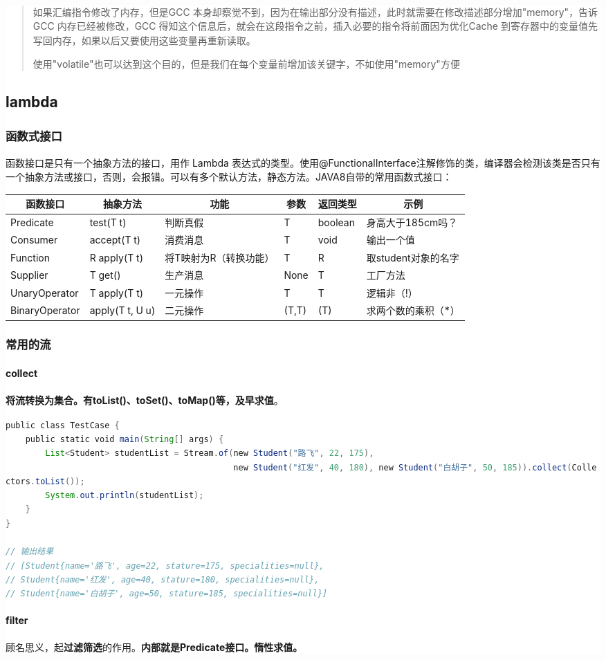 > 如果汇编指令修改了内存，但是GCC 本身却察觉不到，因为在输出部分没有描述，此时就需要在修改描述部分增加"memory"，告诉GCC 内存已经被修改，GCC 得知这个信息后，就会在这段指令之前，插入必要的指令将前面因为优化Cache 到寄存器中的变量值先写回内存，如果以后又要使用这些变量再重新读取。
>
> 使用"volatile"也可以达到这个目的，但是我们在每个变量前增加该关键字，不如使用"memory"方便

## lambda

### 函数式接口

函数接口是只有一个抽象方法的接口，用作 Lambda 表达式的类型。使用@FunctionalInterface注解修饰的类，编译器会检测该类是否只有一个抽象方法或接口，否则，会报错。可以有多个默认方法，静态方法。JAVA8自带的常用函数式接口：

| 函数接口       | 抽象方法        | 功能                   | 参数  | 返回类型 | 示例                |
| -------------- | --------------- | ---------------------- | ----- | -------- | ------------------- |
| Predicate      | test(T t)       | 判断真假               | T     | boolean  | 身高大于185cm吗？   |
| Consumer       | accept(T t)     | 消费消息               | T     | void     | 输出一个值          |
| Function       | R apply(T t)    | 将T映射为R（转换功能） | T     | R        | 取student对象的名字 |
| Supplier       | T get()         | 生产消息               | None  | T        | 工厂方法            |
| UnaryOperator  | T apply(T t)    | 一元操作               | T     | T        | 逻辑非（!）         |
| BinaryOperator | apply(T t, U u) | 二元操作               | (T,T) | (T)      | 求两个数的乘积（*） |



### 常用的流

#### collect

**将流转换为集合。有toList()、toSet()、toMap()等，及早求值**。

```java
public class TestCase {
    public static void main(String[] args) {
        List<Student> studentList = Stream.of(new Student("路飞", 22, 175), 
                                              new Student("红发", 40, 180), new Student("白胡子", 50, 185)).collect(Collectors.toList());
        System.out.println(studentList);
    }
}

// 输出结果
// [Student{name='路飞', age=22, stature=175, specialities=null}, 
// Student{name='红发', age=40, stature=180, specialities=null}, 
// Student{name='白胡子', age=50, stature=185, specialities=null}]
```



#### filter

顾名思义，起**过滤筛选**的作用。**内部就是Predicate接口。惰性求值。**
